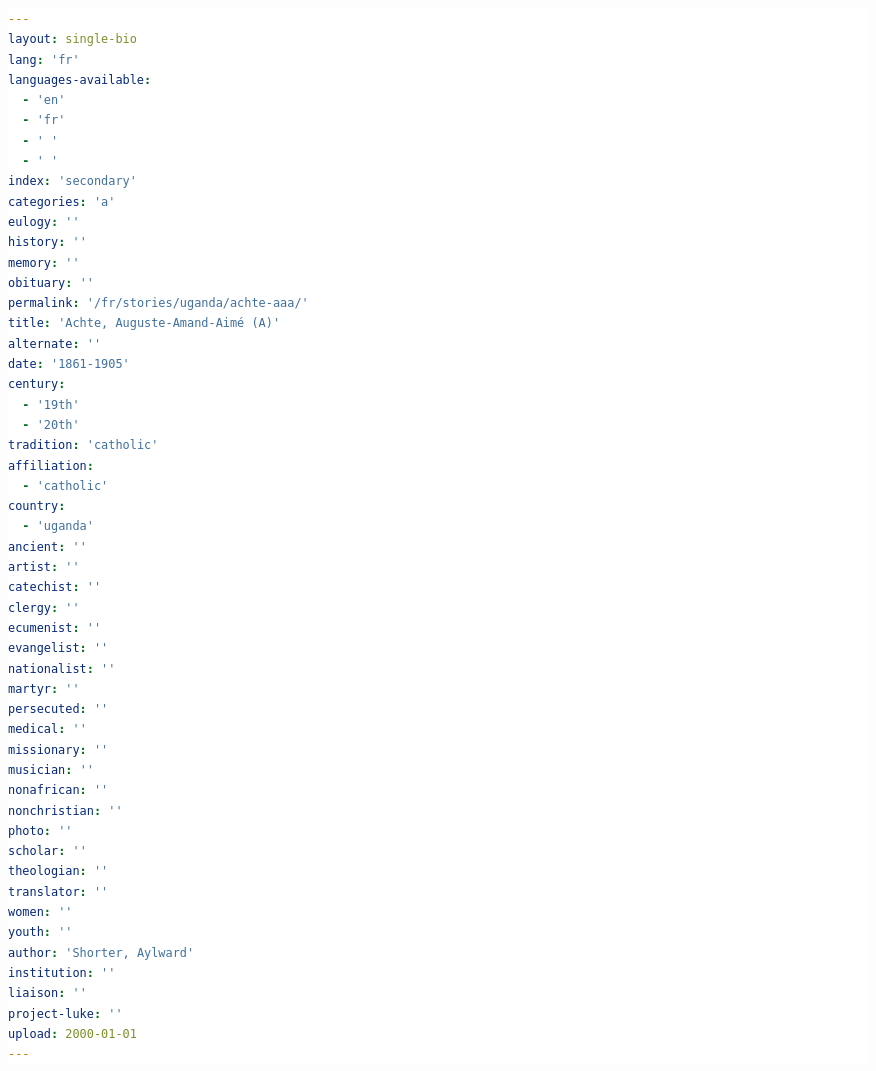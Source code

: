 ```yaml
---
layout: single-bio
lang: 'fr'
languages-available:
  - 'en'
  - 'fr'
  - ' '
  - ' '
index: 'secondary'
categories: 'a'
eulogy: ''
history: ''
memory: ''
obituary: ''
permalink: '/fr/stories/uganda/achte-aaa/'
title: 'Achte, Auguste-Amand-Aimé (A)'
alternate: ''
date: '1861-1905'
century:
  - '19th'
  - '20th'
tradition: 'catholic'
affiliation:
  - 'catholic'
country:
  - 'uganda'
ancient: ''
artist: ''
catechist: ''
clergy: ''
ecumenist: ''
evangelist: ''
nationalist: ''
martyr: ''
persecuted: ''
medical: ''
missionary: ''
musician: ''
nonafrican: ''
nonchristian: ''
photo: ''
scholar: ''
theologian: ''
translator: ''
women: ''
youth: ''
author: 'Shorter, Aylward'
institution: ''
liaison: ''
project-luke: ''
upload: 2000-01-01
---
```
